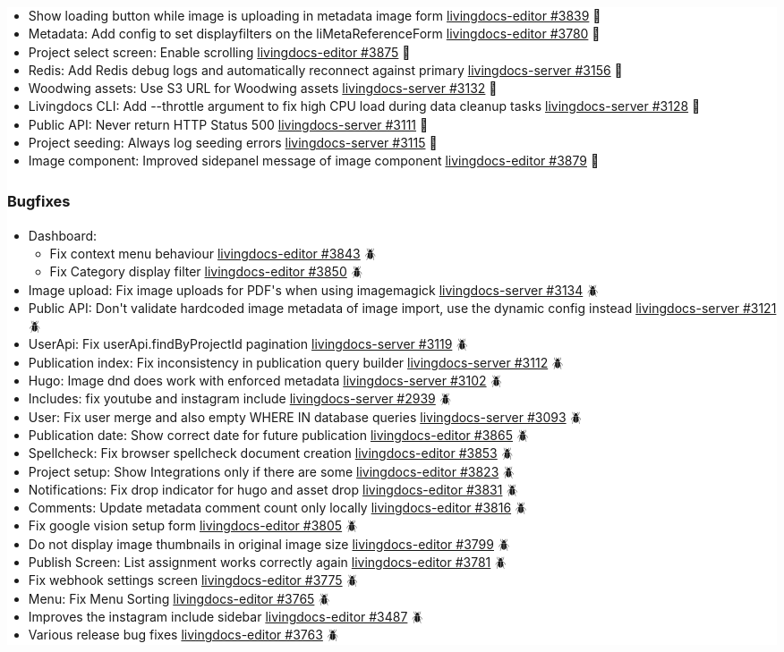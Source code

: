   * Show loading button while image is uploading in metadata image form [livingdocs-editor #3839](https://github.com/livingdocsIO/livingdocs-editor/pull/3839) :gift:
* Metadata: Add config to set displayfilters on the liMetaReferenceForm [livingdocs-editor #3780](https://github.com/livingdocsIO/livingdocs-editor/pull/3780) :gift:
* Project select screen: Enable scrolling [livingdocs-editor #3875](https://github.com/livingdocsIO/livingdocs-editor/pull/3875) :gift:
* Redis: Add Redis debug logs and automatically reconnect against primary [livingdocs-server #3156](https://github.com/livingdocsIO/livingdocs-server/pull/3156) :gift:
* Woodwing assets: Use S3 URL for Woodwing assets [livingdocs-server #3132](https://github.com/livingdocsIO/livingdocs-server/pull/3132) :gift:
* Livingdocs CLI: Add --throttle argument to fix high CPU load during data cleanup tasks [livingdocs-server #3128](https://github.com/livingdocsIO/livingdocs-server/pull/3128) :gift:
* Public API: Never return HTTP Status 500 [livingdocs-server #3111](https://github.com/livingdocsIO/livingdocs-server/pull/3111) :gift:
* Project seeding: Always log seeding errors [livingdocs-server #3115](https://github.com/livingdocsIO/livingdocs-server/pull/3115) :gift:
* Image component: Improved sidepanel message of image component [livingdocs-editor #3879](https://github.com/livingdocsIO/livingdocs-editor/pull/3879) :gift:

### Bugfixes

* Dashboard:
  * Fix context menu behaviour [livingdocs-editor #3843](https://github.com/livingdocsIO/livingdocs-editor/pull/3843) :beetle:
  * Fix Category display filter [livingdocs-editor #3850](https://github.com/livingdocsIO/livingdocs-editor/pull/3850) :beetle:
* Image upload: Fix image uploads for PDF's when using imagemagick [livingdocs-server #3134](https://github.com/livingdocsIO/livingdocs-server/pull/3134) :beetle:
* Public API: Don't validate hardcoded image metadata of image import, use the dynamic config instead [livingdocs-server #3121](https://github.com/livingdocsIO/livingdocs-server/pull/3121) :beetle:
* UserApi: Fix userApi.findByProjectId pagination [livingdocs-server #3119](https://github.com/livingdocsIO/livingdocs-server/pull/3119) :beetle:
* Publication index: Fix inconsistency in publication query builder [livingdocs-server #3112](https://github.com/livingdocsIO/livingdocs-server/pull/3112) :beetle:
* Hugo: Image dnd does work with enforced metadata [livingdocs-server #3102](https://github.com/livingdocsIO/livingdocs-server/pull/3102) :beetle:
* Includes: fix youtube and instagram include [livingdocs-server #2939](https://github.com/livingdocsIO/livingdocs-server/pull/2939) :beetle:
* User: Fix user merge and also empty WHERE IN database queries [livingdocs-server #3093](https://github.com/livingdocsIO/livingdocs-server/pull/3093) :beetle:
* Publication date: Show correct date for future publication [livingdocs-editor #3865](https://github.com/livingdocsIO/livingdocs-editor/pull/3865) :beetle:
* Spellcheck: Fix browser spellcheck document creation [livingdocs-editor #3853](https://github.com/livingdocsIO/livingdocs-editor/pull/3853) :beetle:
* Project setup: Show Integrations only if there are some [livingdocs-editor #3823](https://github.com/livingdocsIO/livingdocs-editor/pull/3823) :beetle:
* Notifications: Fix drop indicator for hugo and asset drop [livingdocs-editor #3831](https://github.com/livingdocsIO/livingdocs-editor/pull/3831) :beetle:
* Comments: Update metadata comment count only locally [livingdocs-editor #3816](https://github.com/livingdocsIO/livingdocs-editor/pull/3816) :beetle:
* Fix google vision setup form [livingdocs-editor #3805](https://github.com/livingdocsIO/livingdocs-editor/pull/3805) :beetle:
* Do not display image thumbnails in original image size [livingdocs-editor #3799](https://github.com/livingdocsIO/livingdocs-editor/pull/3799) :beetle:
* Publish Screen: List assignment works correctly again [livingdocs-editor #3781](https://github.com/livingdocsIO/livingdocs-editor/pull/3781) :beetle:
* Fix webhook settings screen [livingdocs-editor #3775](https://github.com/livingdocsIO/livingdocs-editor/pull/3775) :beetle:
* Menu: Fix Menu Sorting  [livingdocs-editor #3765](https://github.com/livingdocsIO/livingdocs-editor/pull/3765) :beetle:
* Improves the instagram include sidebar [livingdocs-editor #3487](https://github.com/livingdocsIO/livingdocs-editor/pull/3487) :beetle:
* Various release bug fixes [livingdocs-editor #3763](https://github.com/livingdocsIO/livingdocs-editor/pull/3763) :beetle: